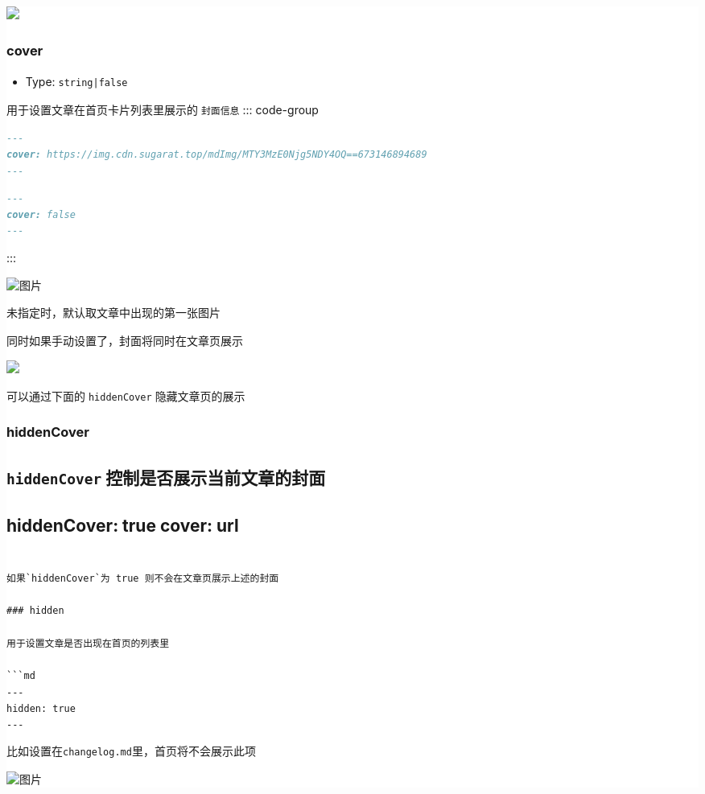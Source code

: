 ![](https://img.cdn.sugarat.top/mdImg/MTY4OTQzMTQyMzE1MA==689431423150)

### cover
* Type: `string|false`

用于设置文章在首页卡片列表里展示的 `封面信息`
::: code-group
```md [① 设置封面]
---
cover: https://img.cdn.sugarat.top/mdImg/MTY3MzE0Njg5NDY4OQ==673146894689
---
```

```md [② 不展示封面]
---
cover: false
---
```
:::

![图片](https://img.cdn.sugarat.top/mdImg/MTY3MzE4NTk3MDM3OQ==673185970379)

未指定时，默认取文章中出现的第一张图片

同时如果手动设置了，封面将同时在文章页展示

![](https://img.cdn.sugarat.top/mdImg/MTY4MjE3NDAzNzMxMw==682174037313)

可以通过下面的 `hiddenCover` 隐藏文章页的展示

### hiddenCover
`hiddenCover` 控制是否展示当前文章的封面
---
hiddenCover: true 
cover: url
---
```

如果`hiddenCover`为 true 则不会在文章页展示上述的封面

### hidden

用于设置文章是否出现在首页的列表里

```md
---
hidden: true
---
```
比如设置在`changelog.md`里，首页将不会展示此项

![图片](https://img.cdn.sugarat.top/mdImg/MTY3MzE4MTcwMDU4MQ==673181700581)
